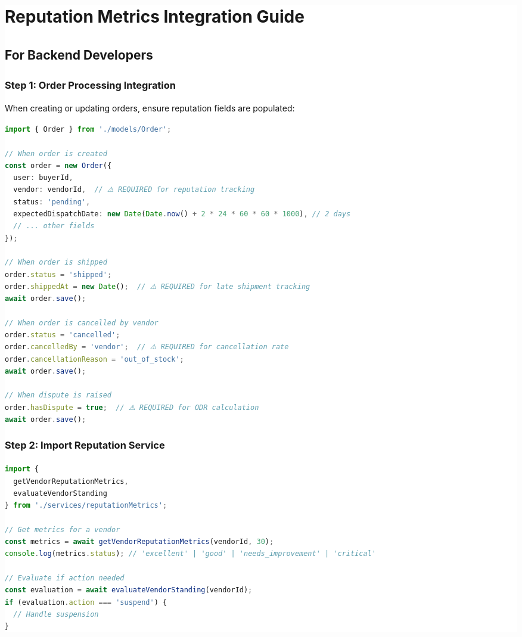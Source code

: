 # Reputation Metrics Integration Guide

## For Backend Developers

### Step 1: Order Processing Integration
When creating or updating orders, ensure reputation fields are populated:

```typescript
import { Order } from './models/Order';

// When order is created
const order = new Order({
  user: buyerId,
  vendor: vendorId,  // ⚠️ REQUIRED for reputation tracking
  status: 'pending',
  expectedDispatchDate: new Date(Date.now() + 2 * 24 * 60 * 60 * 1000), // 2 days
  // ... other fields
});

// When order is shipped
order.status = 'shipped';
order.shippedAt = new Date();  // ⚠️ REQUIRED for late shipment tracking
await order.save();

// When order is cancelled by vendor
order.status = 'cancelled';
order.cancelledBy = 'vendor';  // ⚠️ REQUIRED for cancellation rate
order.cancellationReason = 'out_of_stock';
await order.save();

// When dispute is raised
order.hasDispute = true;  // ⚠️ REQUIRED for ODR calculation
await order.save();
```

### Step 2: Import Reputation Service
```typescript
import { 
  getVendorReputationMetrics, 
  evaluateVendorStanding 
} from './services/reputationMetrics';

// Get metrics for a vendor
const metrics = await getVendorReputationMetrics(vendorId, 30);
console.log(metrics.status); // 'excellent' | 'good' | 'needs_improvement' | 'critical'

// Evaluate if action needed
const evaluation = await evaluateVendorStanding(vendorId);
if (evaluation.action === 'suspend') {
  // Handle suspension
}
```
